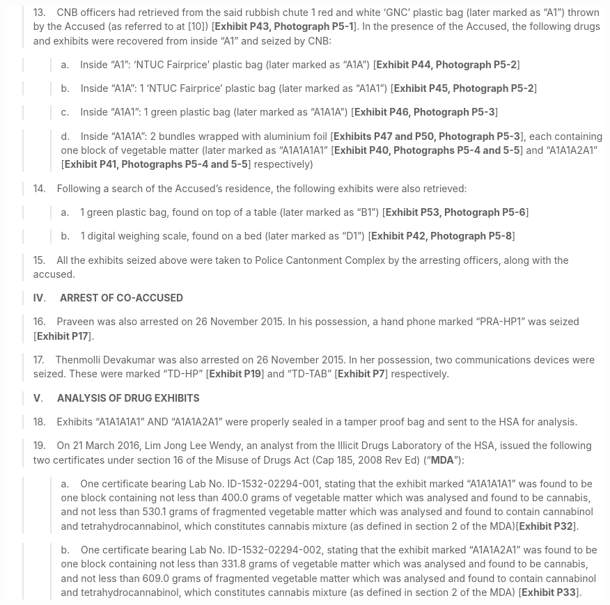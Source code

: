 > 13.    CNB officers had retrieved from the said rubbish chute 1 red and white ‘GNC’ plastic bag (later marked as “A1”) thrown by the Accused (as referred to at \[10\]) \[**Exhibit P43, Photograph P5-1**\]. In the presence of the Accused, the following drugs and exhibits were recovered from inside “A1” and seized by CNB:

>> a.    Inside “A1”: ‘NTUC Fairprice’ plastic bag (later marked as “A1A”) \[**Exhibit P44, Photograph P5-2**\]

>> b.    Inside “A1A”: 1 ‘NTUC Fairprice’ plastic bag (later marked as “A1A1”) \[**Exhibit P45, Photograph P5-2**\]

>> c.    Inside “A1A1”: 1 green plastic bag (later marked as “A1A1A”) \[**Exhibit P46, Photograph P5-3**\]

>> d.    Inside “A1A1A”: 2 bundles wrapped with aluminium foil \[**Exhibits P47 and P50, Photograph P5-3**\], each containing one block of vegetable matter (later marked as “A1A1A1A1” \[**Exhibit P40, Photographs P5-4 and 5-5**\] and “A1A1A2A1” \[**Exhibit P41, Photographs P5-4 and 5-5**\] respectively)

> 14.    Following a search of the Accused’s residence, the following exhibits were also retrieved:

>> a.    1 green plastic bag, found on top of a table (later marked as “B1”) \[**Exhibit P53, Photograph P5-6**\]

>> b.    1 digital weighing scale, found on a bed (later marked as “D1”) \[**Exhibit P42, Photograph P5-8**\]

> 15.    All the exhibits seized above were taken to Police Cantonment Complex by the arresting officers, along with the accused.

> **IV**.     **ARREST OF CO-ACCUSED**

> 16.    Praveen was also arrested on 26 November 2015. In his possession, a hand phone marked “PRA-HP1” was seized \[**Exhibit P17**\].

> 17.    Thenmolli Devakumar was also arrested on 26 November 2015. In her possession, two communications devices were seized. These were marked “TD-HP” \[**Exhibit P19**\] and “TD-TAB” \[**Exhibit P7**\] respectively.

> **V**.     **ANALYSIS OF DRUG EXHIBITS**

> 18.    Exhibits “A1A1A1A1” AND “A1A1A2A1” were properly sealed in a tamper proof bag and sent to the HSA for analysis.

> 19.    On 21 March 2016, Lim Jong Lee Wendy, an analyst from the Illicit Drugs Laboratory of the HSA, issued the following two certificates under section 16 of the Misuse of Drugs Act (Cap 185, 2008 Rev Ed) (“**MDA**”):

>> a.    One certificate bearing Lab No. ID-1532-02294-001, stating that the exhibit marked “A1A1A1A1” was found to be one block containing not less than 400.0 grams of vegetable matter which was analysed and found to be cannabis, and not less than 530.1 grams of fragmented vegetable matter which was analysed and found to contain cannabinol and tetrahydrocannabinol, which constitutes cannabis mixture (as defined in section 2 of the MDA)\[**Exhibit P32**\].

>> b.    One certificate bearing Lab No. ID-1532-02294-002, stating that the exhibit marked “A1A1A2A1” was found to be one block containing not less than 331.8 grams of vegetable matter which was analysed and found to be cannabis, and not less than 609.0 grams of fragmented vegetable matter which was analysed and found to contain cannabinol and tetrahydrocannabinol, which constitutes cannabis mixture (as defined in section 2 of the MDA) \[**Exhibit P33**\].
